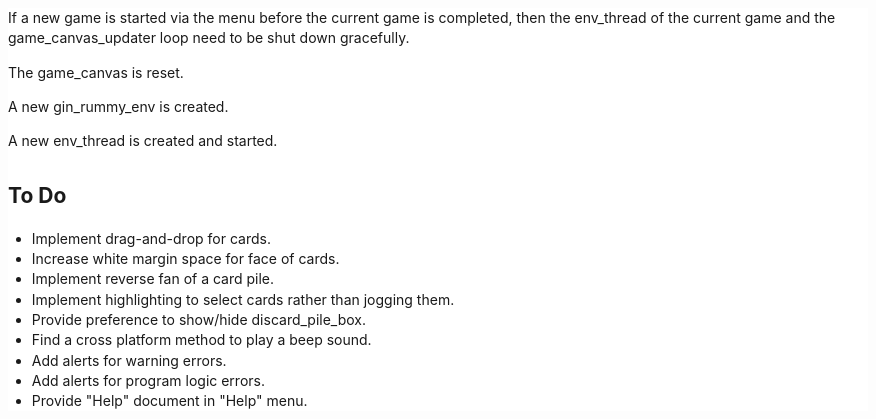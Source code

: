 If a new game is started via the menu before the current game is completed,
then the env_thread of the current game and the game_canvas_updater loop need to be shut down gracefully.

The game_canvas is reset.

A new gin_rummy_env is created.

A new env_thread is created and started.

## To Do
*   Implement drag-and-drop for cards.
*   Increase white margin space for face of cards.
*   Implement reverse fan of a card pile.
*   Implement highlighting to select cards rather than jogging them.
*   Provide preference to show/hide discard_pile_box.
*   Find a cross platform method to play a beep sound.
*   Add alerts for warning errors.
*   Add alerts for program logic errors.
*   Provide "Help" document in "Help" menu.
